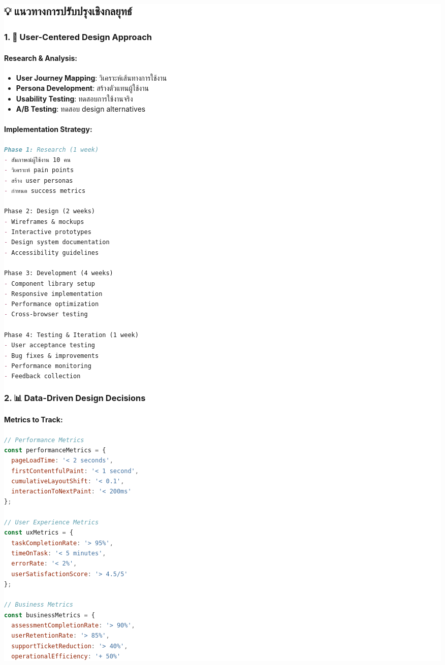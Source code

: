 ## 💡 แนวทางการปรับปรุงเชิงกลยุทธ์

### 1. 🎯 User-Centered Design Approach

#### Research & Analysis:
- **User Journey Mapping**: วิเคราะห์เส้นทางการใช้งาน
- **Persona Development**: สร้างตัวแทนผู้ใช้งาน
- **Usability Testing**: ทดสอบการใช้งานจริง
- **A/B Testing**: ทดสอบ design alternatives

#### Implementation Strategy:
```markdown
Phase 1: Research (1 week)
- สัมภาษณ์ผู้ใช้งาน 10 คน
- วิเคราะห์ pain points
- สร้าง user personas
- กำหนด success metrics

Phase 2: Design (2 weeks)
- Wireframes & mockups
- Interactive prototypes
- Design system documentation
- Accessibility guidelines

Phase 3: Development (4 weeks)
- Component library setup
- Responsive implementation
- Performance optimization
- Cross-browser testing

Phase 4: Testing & Iteration (1 week)
- User acceptance testing
- Bug fixes & improvements
- Performance monitoring
- Feedback collection
```

### 2. 📊 Data-Driven Design Decisions

#### Metrics to Track:
```javascript
// Performance Metrics
const performanceMetrics = {
  pageLoadTime: '< 2 seconds',
  firstContentfulPaint: '< 1 second',
  cumulativeLayoutShift: '< 0.1',
  interactionToNextPaint: '< 200ms'
};

// User Experience Metrics
const uxMetrics = {
  taskCompletionRate: '> 95%',
  timeOnTask: '< 5 minutes',
  errorRate: '< 2%',
  userSatisfactionScore: '> 4.5/5'
};

// Business Metrics
const businessMetrics = {
  assessmentCompletionRate: '> 90%',
  userRetentionRate: '> 85%',
  supportTicketReduction: '> 40%',
  operationalEfficiency: '+ 50%'
```